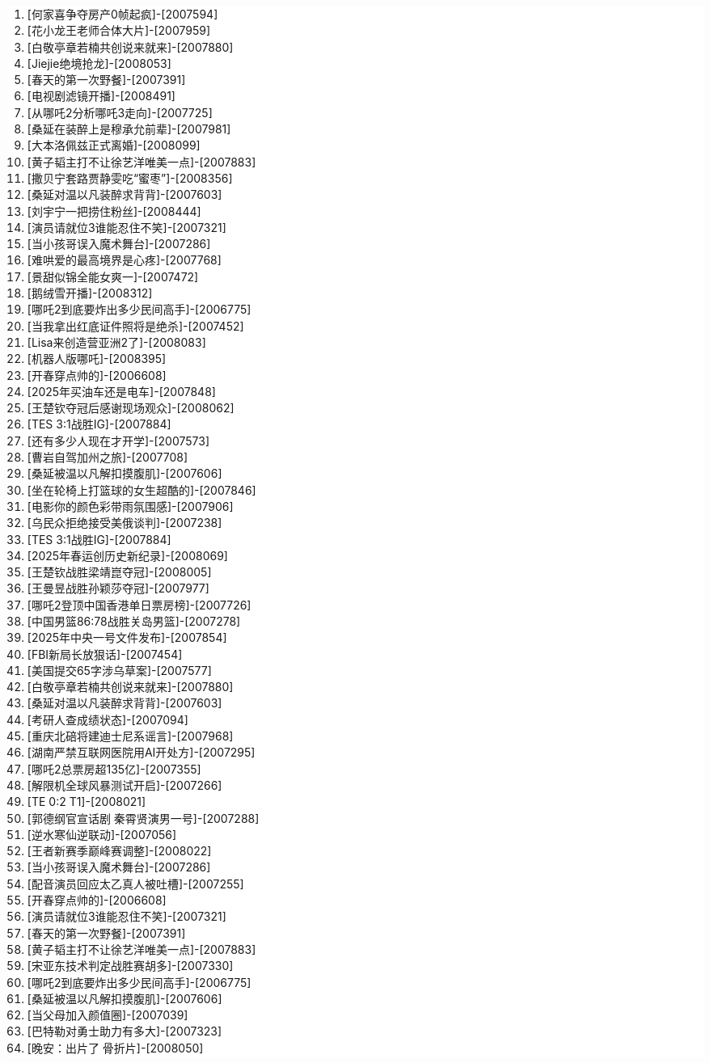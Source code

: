 1. [何家喜争夺房产0帧起疯]-[2007594]
1. [花小龙王老师合体大片]-[2007959]
1. [白敬亭章若楠共创说来就来]-[2007880]
1. [Jiejie绝境抢龙]-[2008053]
1. [春天的第一次野餐]-[2007391]
1. [电视剧滤镜开播]-[2008491]
1. [从哪吒2分析哪吒3走向]-[2007725]
1. [桑延在装醉上是穆承允前辈]-[2007981]
1. [大本洛佩兹正式离婚]-[2008099]
1. [黄子韬主打不让徐艺洋唯美一点]-[2007883]
1. [撒贝宁套路贾静雯吃“蜜枣”]-[2008356]
1. [桑延对温以凡装醉求背背]-[2007603]
1. [刘宇宁一把捞住粉丝]-[2008444]
1. [演员请就位3谁能忍住不笑]-[2007321]
1. [当小孩哥误入魔术舞台]-[2007286]
1. [难哄爱的最高境界是心疼]-[2007768]
1. [景甜似锦全能女爽一]-[2007472]
1. [鹅绒雪开播]-[2008312]
1. [哪吒2到底要炸出多少民间高手]-[2006775]
1. [当我拿出红底证件照将是绝杀]-[2007452]
1. [Lisa来创造营亚洲2了]-[2008083]
1. [机器人版哪吒]-[2008395]
1. [开春穿点帅的]-[2006608]
1. [2025年买油车还是电车]-[2007848]
1. [王楚钦夺冠后感谢现场观众]-[2008062]
1. [TES 3:1战胜IG]-[2007884]
1. [还有多少人现在才开学]-[2007573]
1. [曹岩自驾加州之旅]-[2007708]
1. [桑延被温以凡解扣摸腹肌]-[2007606]
1. [坐在轮椅上打篮球的女生超酷的]-[2007846]
1. [电影你的颜色彩带雨氛围感]-[2007906]
1. [乌民众拒绝接受美俄谈判]-[2007238]
1. [TES 3:1战胜IG]-[2007884]
1. [2025年春运创历史新纪录]-[2008069]
1. [王楚钦战胜梁靖崑夺冠]-[2008005]
1. [王曼昱战胜孙颖莎夺冠]-[2007977]
1. [哪吒2登顶中国香港单日票房榜]-[2007726]
1. [中国男篮86:78战胜关岛男篮]-[2007278]
1. [2025年中央一号文件发布]-[2007854]
1. [FBI新局长放狠话]-[2007454]
1. [美国提交65字涉乌草案]-[2007577]
1. [白敬亭章若楠共创说来就来]-[2007880]
1. [桑延对温以凡装醉求背背]-[2007603]
1. [考研人查成绩状态]-[2007094]
1. [重庆北碚将建迪士尼系谣言]-[2007968]
1. [湖南严禁互联网医院用AI开处方]-[2007295]
1. [哪吒2总票房超135亿]-[2007355]
1. [解限机全球风暴测试开启]-[2007266]
1. [TE 0:2 T1]-[2008021]
1. [郭德纲官宣话剧 秦霄贤演男一号]-[2007288]
1. [逆水寒仙逆联动]-[2007056]
1. [王者新赛季巅峰赛调整]-[2008022]
1. [当小孩哥误入魔术舞台]-[2007286]
1. [配音演员回应太乙真人被吐槽]-[2007255]
1. [开春穿点帅的]-[2006608]
1. [演员请就位3谁能忍住不笑]-[2007321]
1. [春天的第一次野餐]-[2007391]
1. [黄子韬主打不让徐艺洋唯美一点]-[2007883]
1. [宋亚东技术判定战胜赛胡多]-[2007330]
1. [哪吒2到底要炸出多少民间高手]-[2006775]
1. [桑延被温以凡解扣摸腹肌]-[2007606]
1. [当父母加入颜值圈]-[2007039]
1. [巴特勒对勇士助力有多大]-[2007323]
1. [晚安：出片了 骨折片]-[2008050]